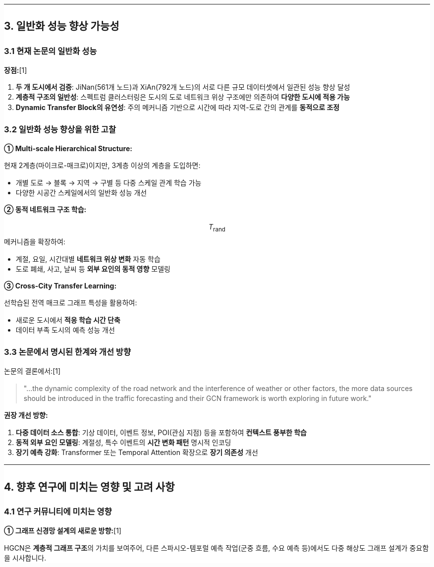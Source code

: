 ***

## 3. 일반화 성능 향상 가능성

### 3.1 현재 논문의 일반화 성능

**장점:**[1]

1. **두 개 도시에서 검증**: JiNan(561개 노드)과 XiAn(792개 노드)의 서로 다른 규모 데이터셋에서 일관된 성능 향상 달성
2. **계층적 구조의 일반성**: 스펙트럼 클러스터링은 도시의 도로 네트워크 위상 구조에만 의존하여 **다양한 도시에 적용 가능**
3. **Dynamic Transfer Block의 유연성**: 주의 메커니즘 기반으로 시간에 따라 지역-도로 간의 관계를 **동적으로 조정**

### 3.2 일반화 성능 향상을 위한 고찰

**① Multi-scale Hierarchical Structure:**

현재 2계층(마이크로-매크로)이지만, 3계층 이상의 계층을 도입하면:
- 개별 도로 → 블록 → 지역 → 구별 등 다중 스케일 관계 학습 가능
- 다양한 시공간 스케일에서의 일반화 성능 개선

**② 동적 네트워크 구조 학습:**

$$T_{\text{rand}}$$ 메커니즘을 확장하여:
- 계절, 요일, 시간대별 **네트워크 위상 변화** 자동 학습
- 도로 폐쇄, 사고, 날씨 등 **외부 요인의 동적 영향** 모델링

**③ Cross-City Transfer Learning:**

선학습된 전역 매크로 그래프 특성을 활용하여:
- 새로운 도시에서 **적응 학습 시간 단축**
- 데이터 부족 도시의 예측 성능 개선

### 3.3 논문에서 명시된 한계와 개선 방향

논문의 결론에서:[1]

> "...the dynamic complexity of the road network and the interference of weather or other factors, the more data sources should be introduced in the traffic forecasting and their GCN framework is worth exploring in future work."

**권장 개선 방향:**

1. **다중 데이터 소스 통합**: 기상 데이터, 이벤트 정보, POI(관심 지점) 등을 포함하여 **컨텍스트 풍부한 학습**
2. **동적 외부 요인 모델링**: 계절성, 특수 이벤트의 **시간 변화 패턴** 명시적 인코딩
3. **장기 예측 강화**: Transformer 또는 Temporal Attention 확장으로 **장기 의존성** 개선

***

## 4. 향후 연구에 미치는 영향 및 고려 사항

### 4.1 연구 커뮤니티에 미치는 영향

**① 그래프 신경망 설계의 새로운 방향:**[1]

HGCN은 **계층적 그래프 구조**의 가치를 보여주어, 다른 스파시오-템포럴 예측 작업(군중 흐름, 수요 예측 등)에서도 다중 해상도 그래프 설계가 중요함을 시사합니다.
